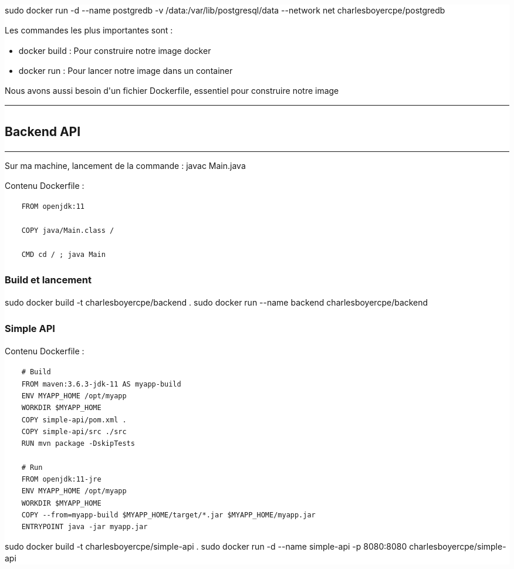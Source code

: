 sudo docker run -d --name postgredb -v /data:/var/lib/postgresql/data --network net charlesboyercpe/postgredb

Les commandes les plus importantes sont :

- docker build : Pour construire notre image docker
  
- docker run : Pour lancer notre image dans un container

Nous avons aussi besoin d'un fichier Dockerfile, essentiel pour construire notre image

---

## Backend API

---

Sur ma machine, lancement de la commande : javac Main.java

Contenu Dockerfile :

```docker
    FROM openjdk:11

    COPY java/Main.class /

    CMD cd / ; java Main
```

### Build et lancement

sudo docker build -t charlesboyercpe/backend .
sudo docker run --name backend charlesboyercpe/backend

### Simple API

Contenu Dockerfile :

```docker
    # Build
    FROM maven:3.6.3-jdk-11 AS myapp-build
    ENV MYAPP_HOME /opt/myapp
    WORKDIR $MYAPP_HOME
    COPY simple-api/pom.xml .
    COPY simple-api/src ./src
    RUN mvn package -DskipTests

    # Run
    FROM openjdk:11-jre
    ENV MYAPP_HOME /opt/myapp
    WORKDIR $MYAPP_HOME
    COPY --from=myapp-build $MYAPP_HOME/target/*.jar $MYAPP_HOME/myapp.jar
    ENTRYPOINT java -jar myapp.jar
```

sudo docker build -t charlesboyercpe/simple-api .
sudo docker run -d --name simple-api -p 8080:8080 charlesboyercpe/simple-api
